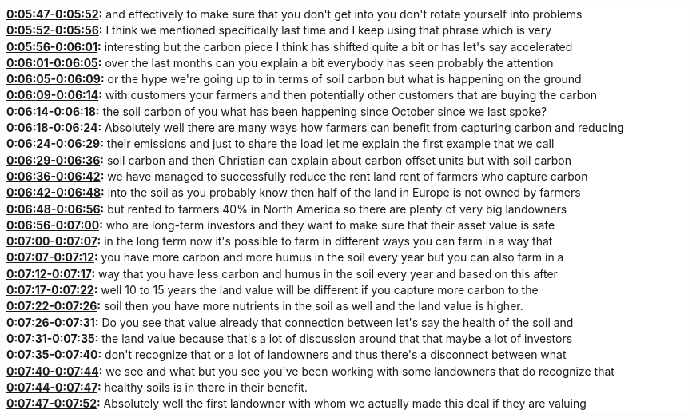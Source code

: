 **[0:05:47-0:05:52](https://investinginregenerativeagriculture.com/robin-saluoks-kristjan-luha-2#t=0:05:47):**  and effectively to make sure that you don't get into you don't rotate yourself into problems  
**[0:05:52-0:05:56](https://investinginregenerativeagriculture.com/robin-saluoks-kristjan-luha-2#t=0:05:52):**  I think we mentioned specifically last time and I keep using that phrase which is very  
**[0:05:56-0:06:01](https://investinginregenerativeagriculture.com/robin-saluoks-kristjan-luha-2#t=0:05:56):**  interesting but the carbon piece I think has shifted quite a bit or has let's say accelerated  
**[0:06:01-0:06:05](https://investinginregenerativeagriculture.com/robin-saluoks-kristjan-luha-2#t=0:06:01):**  over the last months can you explain a bit everybody has seen probably the attention  
**[0:06:05-0:06:09](https://investinginregenerativeagriculture.com/robin-saluoks-kristjan-luha-2#t=0:06:05):**  or the hype we're going up to in terms of soil carbon but what is happening on the ground  
**[0:06:09-0:06:14](https://investinginregenerativeagriculture.com/robin-saluoks-kristjan-luha-2#t=0:06:09):**  with customers your farmers and then potentially other customers that are buying the carbon  
**[0:06:14-0:06:18](https://investinginregenerativeagriculture.com/robin-saluoks-kristjan-luha-2#t=0:06:14):**  the soil carbon of you what has been happening since October since we last spoke?  
**[0:06:18-0:06:24](https://investinginregenerativeagriculture.com/robin-saluoks-kristjan-luha-2#t=0:06:18):**  Absolutely well there are many ways how farmers can benefit from capturing carbon and reducing  
**[0:06:24-0:06:29](https://investinginregenerativeagriculture.com/robin-saluoks-kristjan-luha-2#t=0:06:24):**  their emissions and just to share the load let me explain the first example that we call  
**[0:06:29-0:06:36](https://investinginregenerativeagriculture.com/robin-saluoks-kristjan-luha-2#t=0:06:29):**  soil carbon and then Christian can explain about carbon offset units but with soil carbon  
**[0:06:36-0:06:42](https://investinginregenerativeagriculture.com/robin-saluoks-kristjan-luha-2#t=0:06:36):**  we have managed to successfully reduce the rent land rent of farmers who capture carbon  
**[0:06:42-0:06:48](https://investinginregenerativeagriculture.com/robin-saluoks-kristjan-luha-2#t=0:06:42):**  into the soil as you probably know then half of the land in Europe is not owned by farmers  
**[0:06:48-0:06:56](https://investinginregenerativeagriculture.com/robin-saluoks-kristjan-luha-2#t=0:06:48):**  but rented to farmers 40% in North America so there are plenty of very big landowners  
**[0:06:56-0:07:00](https://investinginregenerativeagriculture.com/robin-saluoks-kristjan-luha-2#t=0:06:56):**  who are long-term investors and they want to make sure that their asset value is safe  
**[0:07:00-0:07:07](https://investinginregenerativeagriculture.com/robin-saluoks-kristjan-luha-2#t=0:07:00):**  in the long term now it's possible to farm in different ways you can farm in a way that  
**[0:07:07-0:07:12](https://investinginregenerativeagriculture.com/robin-saluoks-kristjan-luha-2#t=0:07:07):**  you have more carbon and more humus in the soil every year but you can also farm in a  
**[0:07:12-0:07:17](https://investinginregenerativeagriculture.com/robin-saluoks-kristjan-luha-2#t=0:07:12):**  way that you have less carbon and humus in the soil every year and based on this after  
**[0:07:17-0:07:22](https://investinginregenerativeagriculture.com/robin-saluoks-kristjan-luha-2#t=0:07:17):**  well 10 to 15 years the land value will be different if you capture more carbon to the  
**[0:07:22-0:07:26](https://investinginregenerativeagriculture.com/robin-saluoks-kristjan-luha-2#t=0:07:22):**  soil then you have more nutrients in the soil as well and the land value is higher.  
**[0:07:26-0:07:31](https://investinginregenerativeagriculture.com/robin-saluoks-kristjan-luha-2#t=0:07:26):**  Do you see that value already that connection between let's say the health of the soil and  
**[0:07:31-0:07:35](https://investinginregenerativeagriculture.com/robin-saluoks-kristjan-luha-2#t=0:07:31):**  the land value because that's a lot of discussion around that that maybe a lot of investors  
**[0:07:35-0:07:40](https://investinginregenerativeagriculture.com/robin-saluoks-kristjan-luha-2#t=0:07:35):**  don't recognize that or a lot of landowners and thus there's a disconnect between what  
**[0:07:40-0:07:44](https://investinginregenerativeagriculture.com/robin-saluoks-kristjan-luha-2#t=0:07:40):**  we see and what but you see you've been working with some landowners that do recognize that  
**[0:07:44-0:07:47](https://investinginregenerativeagriculture.com/robin-saluoks-kristjan-luha-2#t=0:07:44):**  healthy soils is in there in their benefit.  
**[0:07:47-0:07:52](https://investinginregenerativeagriculture.com/robin-saluoks-kristjan-luha-2#t=0:07:47):**  Absolutely well the first landowner with whom we actually made this deal if they are valuing  